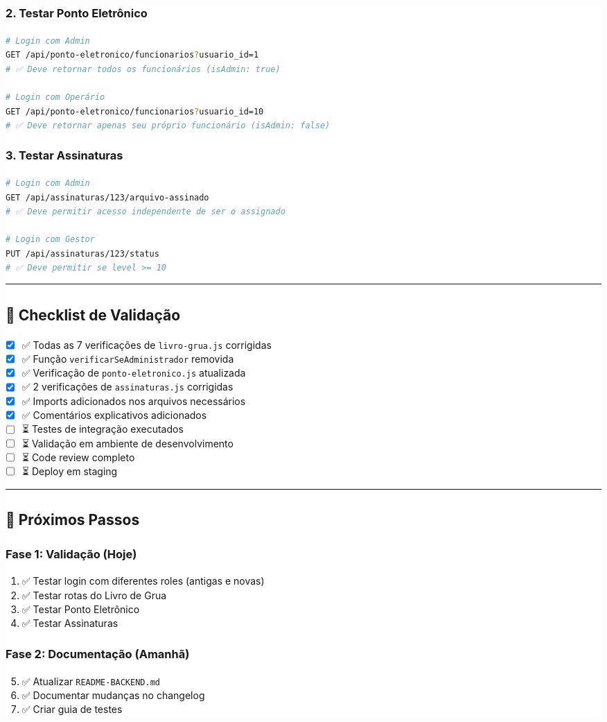 ### 2. Testar Ponto Eletrônico
```bash
# Login com Admin
GET /api/ponto-eletronico/funcionarios?usuario_id=1
# ✅ Deve retornar todos os funcionários (isAdmin: true)

# Login com Operário
GET /api/ponto-eletronico/funcionarios?usuario_id=10
# ✅ Deve retornar apenas seu próprio funcionário (isAdmin: false)
```

### 3. Testar Assinaturas
```bash
# Login com Admin
GET /api/assinaturas/123/arquivo-assinado
# ✅ Deve permitir acesso independente de ser o assignado

# Login com Gestor
PUT /api/assinaturas/123/status
# ✅ Deve permitir se level >= 10
```

---

## 📝 Checklist de Validação

- [x] ✅ Todas as 7 verificações de `livro-grua.js` corrigidas
- [x] ✅ Função `verificarSeAdministrador` removida
- [x] ✅ Verificação de `ponto-eletronico.js` atualizada
- [x] ✅ 2 verificações de `assinaturas.js` corrigidas
- [x] ✅ Imports adicionados nos arquivos necessários
- [x] ✅ Comentários explicativos adicionados
- [ ] ⏳ Testes de integração executados
- [ ] ⏳ Validação em ambiente de desenvolvimento
- [ ] ⏳ Code review completo
- [ ] ⏳ Deploy em staging

---

## 🎯 Próximos Passos

### Fase 1: Validação (Hoje)
1. ✅ Testar login com diferentes roles (antigas e novas)
2. ✅ Testar rotas do Livro de Grua
3. ✅ Testar Ponto Eletrônico
4. ✅ Testar Assinaturas

### Fase 2: Documentação (Amanhã)
5. ✅ Atualizar `README-BACKEND.md`
6. ✅ Documentar mudanças no changelog
7. ✅ Criar guia de testes
